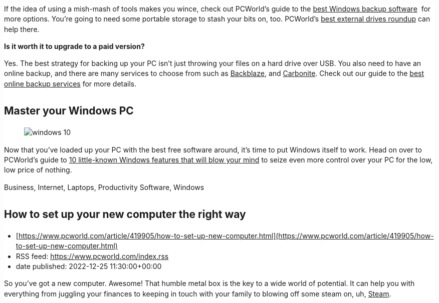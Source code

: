 

<p>If the idea of using a mish-mash of tools makes you wince, check out PCWorld&rsquo;s guide to the&nbsp;<a href="https://www.pcworld.com/article/3201971/software/best-windows-backup-software.html">best Windows backup software</a>&nbsp;&nbsp;for more options. You&rsquo;re going to need some portable storage to stash your bits on, too. PCWorld&rsquo;s&nbsp;<a href="https://www.pcworld.com/article/3198109/storage/best-external-drives.html">best external drives roundup</a>&nbsp;can help there.</p>



<p><strong>Is it worth it to upgrade to a paid version?</strong></p>



<p>Yes. The best strategy for backing up your PC isn&rsquo;t just throwing your files on a hard drive over USB. You also need to have an online backup, and there are many services to choose from such as&nbsp;<a href="https://go.redirectingat.com/?id=111346X1569483&amp;url=https://www.backblaze.com/&amp;xcust=2-1-443089-1-000000-0&amp;sref=https://www.pcworld.com/article/443089/best-free-software-for-pc.html" rel="noreferrer noopener" target="_blank">Backblaze</a><a href="https://www.pcworld.com/article/443089/best-free-software-for-pc.html"></a>, and&nbsp;<a href="https://go.redirectingat.com/?id=111346X1569483&amp;url=https://www.carbonite.com/backup-software/buy-carbonite-safe/&amp;xcust=2-1-443089-1-000000-0&amp;sref=https://www.pcworld.com/article/443089/best-free-software-for-pc.html" rel="noreferrer noopener" target="_blank">Carbonite</a><a href="https://www.pcworld.com/article/443089/best-free-software-for-pc.html"></a>.&nbsp;Check out our guide to the&nbsp;<a href="https://www.pcworld.com/article/3211435/data-center-cloud/online-backup-we-test-the-best-services-from-backblaze-to-carbonite-mozy-and-more.html">best online backup services</a>&nbsp;for more details.</p>



<h2 id="master-your-windows-pc">Master your Windows PC</h2>


<div class="extendedBlock-wrapper block-coreImage undefined"><figure class="wp-block-image"><img alt="windows 10" src="https://images.idgesg.net/images/article/2017/09/windows-10-100737320-large.jpg?auto=webp&amp;quality=85,70" /></figure></div>




<p>Now that you&rsquo;ve loaded up your PC with the best free software around, it&rsquo;s time to put Windows itself to work. Head on over to PCWorld&rsquo;s&nbsp;guide to <a href="https://www.pcworld.com/article/702039/10-tiny-windows-tips-to-power-up-your-pc.html">10 little-known Windows features that will blow your mind</a> to seize even more control over your PC for the low, low price of nothing.</p>

Business, Internet, Laptops, Productivity Software, Windows</div>

## How to set up your new computer the right way
 - [https://www.pcworld.com/article/419905/how-to-set-up-new-computer.html](https://www.pcworld.com/article/419905/how-to-set-up-new-computer.html)
 - RSS feed: https://www.pcworld.com/index.rss
 - date published: 2022-12-25 11:30:00+00:00

<div id="link_wrapped_content">
<section class="wp-block-bigbite-multi-title"><div class="container"></div></section>



<p>So you&rsquo;ve got a new computer. Awesome! That humble metal box is the key to a wide world of potential. It can help you with everything from juggling your finances to keeping in touch with your family&nbsp;to blowing off some steam on, uh, <a href="https://www.pcworld.com/article/2600209/software-games/master-steam-10-powerful-tips-and-tricks-for-pc-gamings-do-it-all-vanguard.html">Steam</a>.</p>
